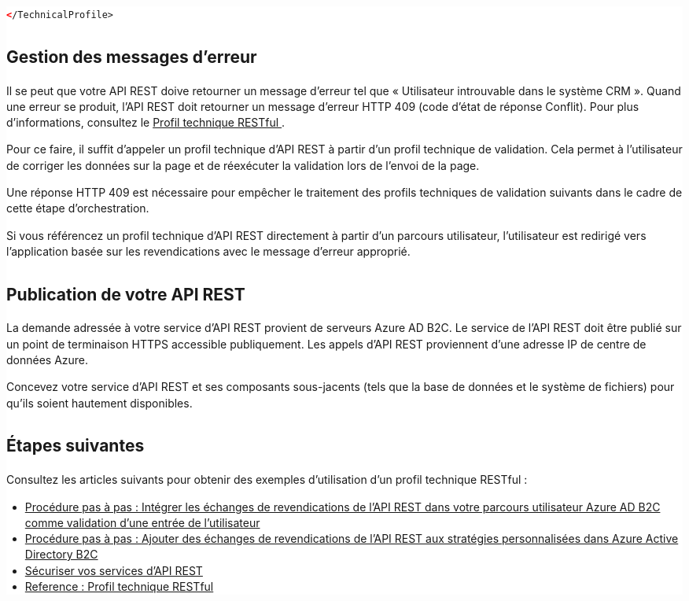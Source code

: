 ```xml
</TechnicalProfile>
```

## <a name="handling-error-messages"></a>Gestion des messages d’erreur

Il se peut que votre API REST doive retourner un message d’erreur tel que « Utilisateur introuvable dans le système CRM ». Quand une erreur se produit, l’API REST doit retourner un message d’erreur HTTP 409 (code d’état de réponse Conflit). Pour plus d’informations, consultez le [Profil technique RESTful ](restful-technical-profile.md#returning-validation-error-message).

Pour ce faire, il suffit d’appeler un profil technique d’API REST à partir d’un profil technique de validation. Cela permet à l’utilisateur de corriger les données sur la page et de réexécuter la validation lors de l’envoi de la page.

Une réponse HTTP 409 est nécessaire pour empêcher le traitement des profils techniques de validation suivants dans le cadre de cette étape d’orchestration.

Si vous référencez un profil technique d’API REST directement à partir d’un parcours utilisateur, l’utilisateur est redirigé vers l’application basée sur les revendications avec le message d’erreur approprié.

## <a name="publishing-your-rest-api"></a>Publication de votre API REST

La demande adressée à votre service d’API REST provient de serveurs Azure AD B2C. Le service de l’API REST doit être publié sur un point de terminaison HTTPS accessible publiquement. Les appels d’API REST proviennent d’une adresse IP de centre de données Azure.

Concevez votre service d’API REST et ses composants sous-jacents (tels que la base de données et le système de fichiers) pour qu’ils soient hautement disponibles.

## <a name="next-steps"></a>Étapes suivantes

Consultez les articles suivants pour obtenir des exemples d’utilisation d’un profil technique RESTful :

- [Procédure pas à pas : Intégrer les échanges de revendications de l’API REST dans votre parcours utilisateur Azure AD B2C comme validation d’une entrée de l’utilisateur](custom-policy-rest-api-claims-validation.md)
- [Procédure pas à pas : Ajouter des échanges de revendications de l’API REST aux stratégies personnalisées dans Azure Active Directory B2C](custom-policy-rest-api-claims-validation.md)
- [Sécuriser vos services d’API REST](secure-rest-api.md)
- [Reference : Profil technique RESTful](restful-technical-profile.md)
